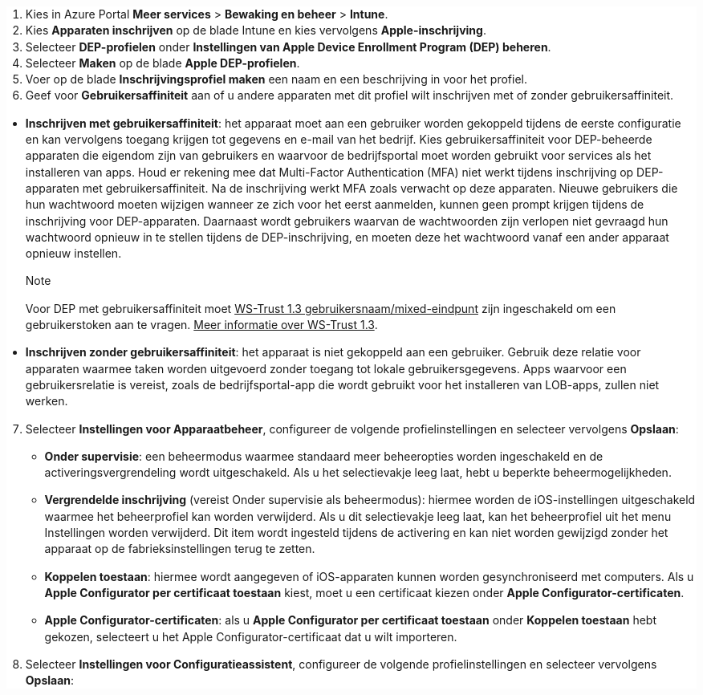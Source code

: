 1. Kies in Azure Portal **Meer services** > **Bewaking en beheer** > **Intune**.
2. Kies **Apparaten inschrijven** op de blade Intune en kies vervolgens **Apple-inschrijving**.
3. Selecteer **DEP-profielen** onder **Instellingen van Apple Device Enrollment Program (DEP) beheren**.
4. Selecteer **Maken** op de blade **Apple DEP-profielen**.
5. Voer op de blade **Inschrijvingsprofiel maken** een naam en een beschrijving in voor het profiel.
6. Geef voor **Gebruikersaffiniteit** aan of u andere apparaten met dit profiel wilt inschrijven met of zonder gebruikersaffiniteit.

 - **Inschrijven met gebruikersaffiniteit**: het apparaat moet aan een gebruiker worden gekoppeld tijdens de eerste configuratie en kan vervolgens toegang krijgen tot gegevens en e-mail van het bedrijf. Kies gebruikersaffiniteit voor DEP-beheerde apparaten die eigendom zijn van gebruikers en waarvoor de bedrijfsportal moet worden gebruikt voor services als het installeren van apps. Houd er rekening mee dat Multi-Factor Authentication (MFA) niet werkt tijdens inschrijving op DEP-apparaten met gebruikersaffiniteit. Na de inschrijving werkt MFA zoals verwacht op deze apparaten. Nieuwe gebruikers die hun wachtwoord moeten wijzigen wanneer ze zich voor het eerst aanmelden, kunnen geen prompt krijgen tijdens de inschrijving voor DEP-apparaten. Daarnaast wordt gebruikers waarvan de wachtwoorden zijn verlopen niet gevraagd hun wachtwoord opnieuw in te stellen tijdens de DEP-inschrijving, en moeten deze het wachtwoord vanaf een ander apparaat opnieuw instellen.

    >[!NOTE]
    >Voor DEP met gebruikersaffiniteit moet [WS-Trust 1.3 gebruikersnaam/mixed-eindpunt](https://technet.microsoft.com/en-us/library/adfs2-help-endpoints) zijn ingeschakeld om een gebruikerstoken aan te vragen. [Meer informatie over WS-Trust 1.3](https://technet.microsoft.com/itpro/powershell/windows/adfs/get-adfsendpoint).

 - **Inschrijven zonder gebruikersaffiniteit**: het apparaat is niet gekoppeld aan een gebruiker. Gebruik deze relatie voor apparaten waarmee taken worden uitgevoerd zonder toegang tot lokale gebruikersgegevens. Apps waarvoor een gebruikersrelatie is vereist, zoals de bedrijfsportal-app die wordt gebruikt voor het installeren van LOB-apps, zullen niet werken.

7. Selecteer **Instellingen voor Apparaatbeheer**, configureer de volgende profielinstellingen en selecteer vervolgens **Opslaan**:

    - **Onder supervisie**: een beheermodus waarmee standaard meer beheeropties worden ingeschakeld en de activeringsvergrendeling wordt uitgeschakeld. Als u het selectievakje leeg laat, hebt u beperkte beheermogelijkheden.

    - **Vergrendelde inschrijving** (vereist Onder supervisie als beheermodus): hiermee worden de iOS-instellingen uitgeschakeld waarmee het beheerprofiel kan worden verwijderd. Als u dit selectievakje leeg laat, kan het beheerprofiel uit het menu Instellingen worden verwijderd. Dit item wordt ingesteld tijdens de activering en kan niet worden gewijzigd zonder het apparaat op de fabrieksinstellingen terug te zetten.

    - **Koppelen toestaan**: hiermee wordt aangegeven of iOS-apparaten kunnen worden gesynchroniseerd met computers. Als u **Apple Configurator per certificaat toestaan** kiest, moet u een certificaat kiezen onder **Apple Configurator-certificaten**.

    - **Apple Configurator-certificaten**: als u **Apple Configurator per certificaat toestaan** onder **Koppelen toestaan** hebt gekozen, selecteert u het Apple Configurator-certificaat dat u wilt importeren.

8. Selecteer **Instellingen voor Configuratieassistent**, configureer de volgende profielinstellingen en selecteer vervolgens **Opslaan**:
